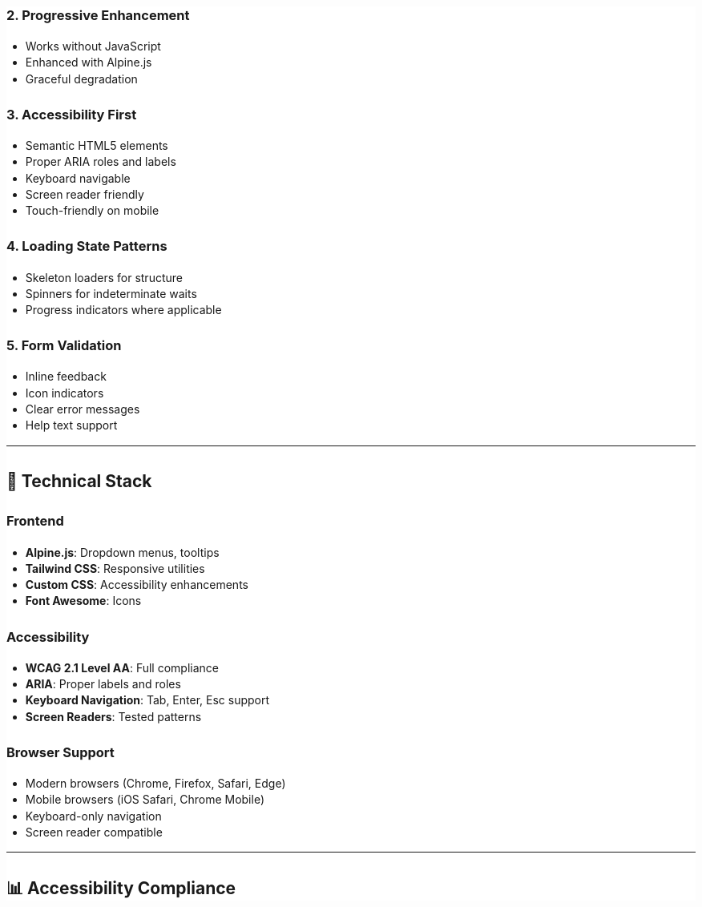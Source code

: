 ### 2. Progressive Enhancement
- Works without JavaScript
- Enhanced with Alpine.js
- Graceful degradation

### 3. Accessibility First
- Semantic HTML5 elements
- Proper ARIA roles and labels
- Keyboard navigable
- Screen reader friendly
- Touch-friendly on mobile

### 4. Loading State Patterns
- Skeleton loaders for structure
- Spinners for indeterminate waits
- Progress indicators where applicable

### 5. Form Validation
- Inline feedback
- Icon indicators
- Clear error messages
- Help text support

---

## 🔧 Technical Stack

### Frontend
- **Alpine.js**: Dropdown menus, tooltips
- **Tailwind CSS**: Responsive utilities
- **Custom CSS**: Accessibility enhancements
- **Font Awesome**: Icons

### Accessibility
- **WCAG 2.1 Level AA**: Full compliance
- **ARIA**: Proper labels and roles
- **Keyboard Navigation**: Tab, Enter, Esc support
- **Screen Readers**: Tested patterns

### Browser Support
- Modern browsers (Chrome, Firefox, Safari, Edge)
- Mobile browsers (iOS Safari, Chrome Mobile)
- Keyboard-only navigation
- Screen reader compatible

---

## 📊 Accessibility Compliance
